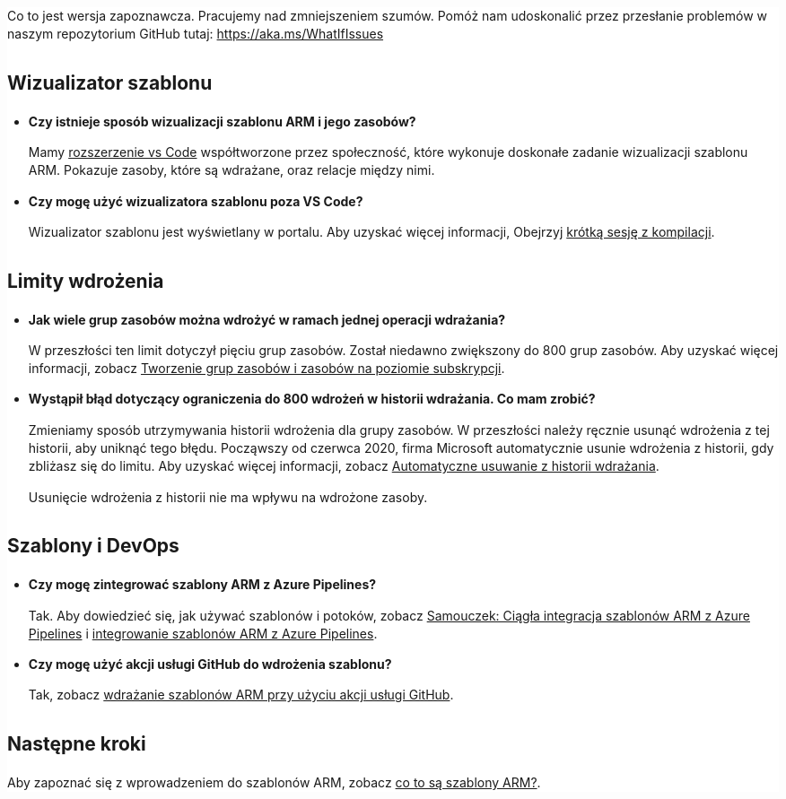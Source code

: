   Co to jest wersja zapoznawcza. Pracujemy nad zmniejszeniem szumów. Pomóż nam udoskonalić przez przesłanie problemów w naszym repozytorium GitHub tutaj: https://aka.ms/WhatIfIssues

## <a name="template-visualizer"></a>Wizualizator szablonu

* **Czy istnieje sposób wizualizacji szablonu ARM i jego zasobów?**

  Mamy [rozszerzenie vs Code](https://aka.ms/ARMVisualizer) współtworzone przez społeczność, które wykonuje doskonałe zadanie wizualizacji szablonu ARM. Pokazuje zasoby, które są wdrażane, oraz relacje między nimi.

* **Czy mogę użyć wizualizatora szablonu poza VS Code?**

  Wizualizator szablonu jest wyświetlany w portalu. Aby uzyskać więcej informacji, Obejrzyj [krótką sesję z kompilacji](https://mybuild.microsoft.com/sessions/0525094b-1fd2-4f69-bfd6-6d2fff6ffe5f?source=sessions).

## <a name="deployment-limits"></a>Limity wdrożenia

* **Jak wiele grup zasobów można wdrożyć w ramach jednej operacji wdrażania?**

  W przeszłości ten limit dotyczył pięciu grup zasobów. Został niedawno zwiększony do 800 grup zasobów. Aby uzyskać więcej informacji, zobacz [Tworzenie grup zasobów i zasobów na poziomie subskrypcji](deploy-to-subscription.md).

* **Wystąpił błąd dotyczący ograniczenia do 800 wdrożeń w historii wdrażania. Co mam zrobić?**

  Zmieniamy sposób utrzymywania historii wdrożenia dla grupy zasobów. W przeszłości należy ręcznie usunąć wdrożenia z tej historii, aby uniknąć tego błędu. Począwszy od czerwca 2020, firma Microsoft automatycznie usunie wdrożenia z historii, gdy zbliżasz się do limitu. Aby uzyskać więcej informacji, zobacz [Automatyczne usuwanie z historii wdrażania](deployment-history-deletions.md).

  Usunięcie wdrożenia z historii nie ma wpływu na wdrożone zasoby.

## <a name="templates-and-devops"></a>Szablony i DevOps

* **Czy mogę zintegrować szablony ARM z Azure Pipelines?**

  Tak. Aby dowiedzieć się, jak używać szablonów i potoków, zobacz [Samouczek: Ciągła integracja szablonów ARM z Azure Pipelines](deployment-tutorial-pipeline.md) i [integrowanie szablonów ARM z Azure Pipelines](add-template-to-azure-pipelines.md).

* **Czy mogę użyć akcji usługi GitHub do wdrożenia szablonu?**

  Tak, zobacz [wdrażanie szablonów ARM przy użyciu akcji usługi GitHub](deploy-github-actions.md).

## <a name="next-steps"></a>Następne kroki

Aby zapoznać się z wprowadzeniem do szablonów ARM, zobacz [co to są szablony ARM?](overview.md).
